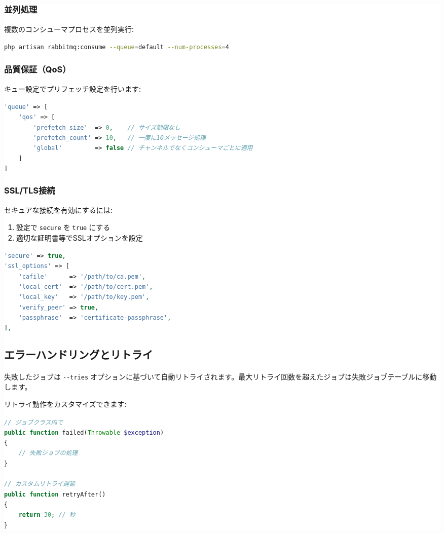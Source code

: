 ### 並列処理

複数のコンシューマプロセスを並列実行:

```bash
php artisan rabbitmq:consume --queue=default --num-processes=4
```

### 品質保証（QoS）

キュー設定でプリフェッチ設定を行います:

```php
'queue' => [
    'qos' => [
        'prefetch_size'  => 0,    // サイズ制限なし
        'prefetch_count' => 10,   // 一度に10メッセージ処理
        'global'         => false // チャンネルでなくコンシューマごとに適用
    ]
]
```

### SSL/TLS接続

セキュアな接続を有効にするには:

1. 設定で `secure` を `true` にする
2. 適切な証明書等でSSLオプションを設定

```php
'secure' => true,
'ssl_options' => [
    'cafile'      => '/path/to/ca.pem',
    'local_cert'  => '/path/to/cert.pem',
    'local_key'   => '/path/to/key.pem',
    'verify_peer' => true,
    'passphrase'  => 'certificate-passphrase',
],
```

## エラーハンドリングとリトライ

失敗したジョブは `--tries` オプションに基づいて自動リトライされます。最大リトライ回数を超えたジョブは失敗ジョブテーブルに移動します。

リトライ動作をカスタマイズできます:

```php
// ジョブクラス内で
public function failed(Throwable $exception)
{
    // 失敗ジョブの処理
}

// カスタムリトライ遅延
public function retryAfter()
{
    return 30; // 秒
}
```
